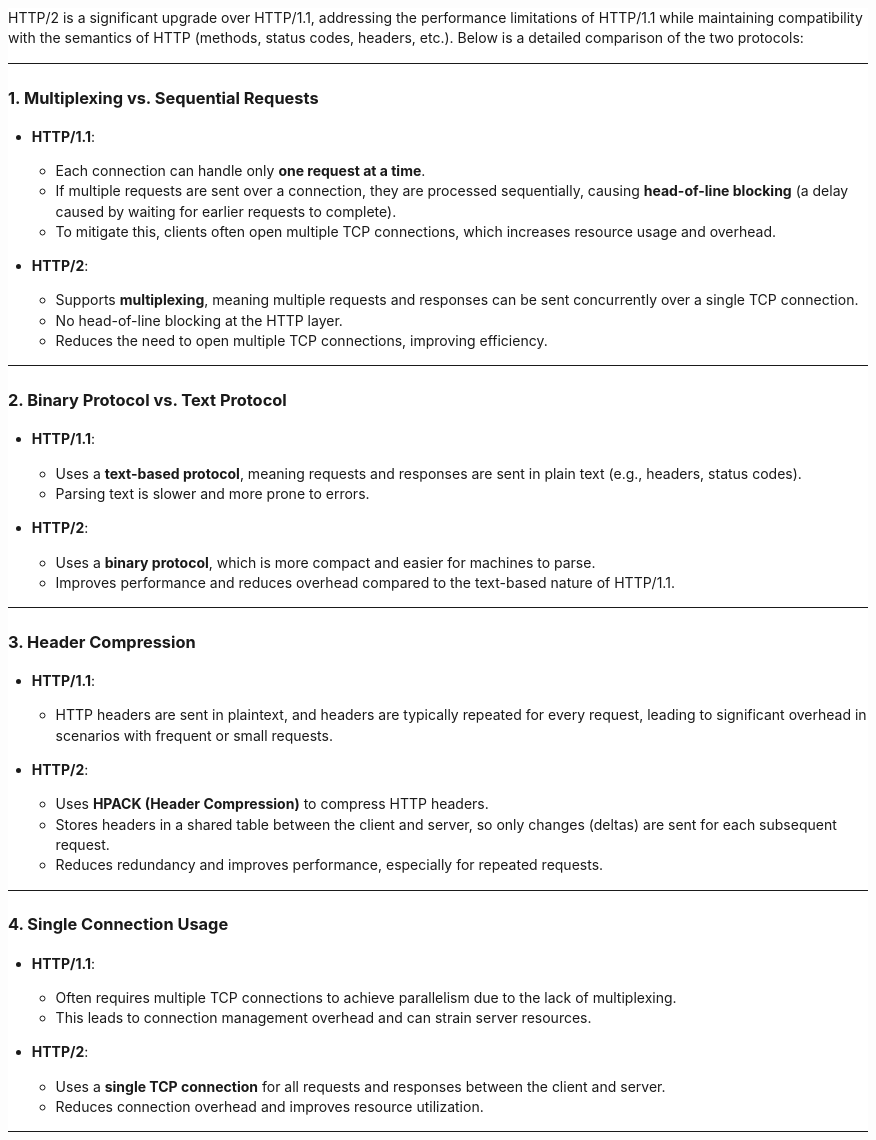 HTTP/2 is a significant upgrade over HTTP/1.1, addressing the performance limitations of HTTP/1.1 while maintaining compatibility with the semantics of HTTP (methods, status codes, headers, etc.). Below is a detailed comparison of the two protocols:

---

### **1. Multiplexing vs. Sequential Requests**
- **HTTP/1.1**:
    - Each connection can handle only **one request at a time**.
    - If multiple requests are sent over a connection, they are processed sequentially, causing **head-of-line blocking** (a delay caused by waiting for earlier requests to complete).
    - To mitigate this, clients often open multiple TCP connections, which increases resource usage and overhead.

- **HTTP/2**:
    - Supports **multiplexing**, meaning multiple requests and responses can be sent concurrently over a single TCP connection.
    - No head-of-line blocking at the HTTP layer.
    - Reduces the need to open multiple TCP connections, improving efficiency.

---

### **2. Binary Protocol vs. Text Protocol**
- **HTTP/1.1**:
    - Uses a **text-based protocol**, meaning requests and responses are sent in plain text (e.g., headers, status codes).
    - Parsing text is slower and more prone to errors.

- **HTTP/2**:
    - Uses a **binary protocol**, which is more compact and easier for machines to parse.
    - Improves performance and reduces overhead compared to the text-based nature of HTTP/1.1.

---

### **3. Header Compression**
- **HTTP/1.1**:
    - HTTP headers are sent in plaintext, and headers are typically repeated for every request, leading to significant overhead in scenarios with frequent or small requests.

- **HTTP/2**:
    - Uses **HPACK (Header Compression)** to compress HTTP headers.
    - Stores headers in a shared table between the client and server, so only changes (deltas) are sent for each subsequent request.
    - Reduces redundancy and improves performance, especially for repeated requests.

---

### **4. Single Connection Usage**
- **HTTP/1.1**:
    - Often requires multiple TCP connections to achieve parallelism due to the lack of multiplexing.
    - This leads to connection management overhead and can strain server resources.

- **HTTP/2**:
    - Uses a **single TCP connection** for all requests and responses between the client and server.
    - Reduces connection overhead and improves resource utilization.

---